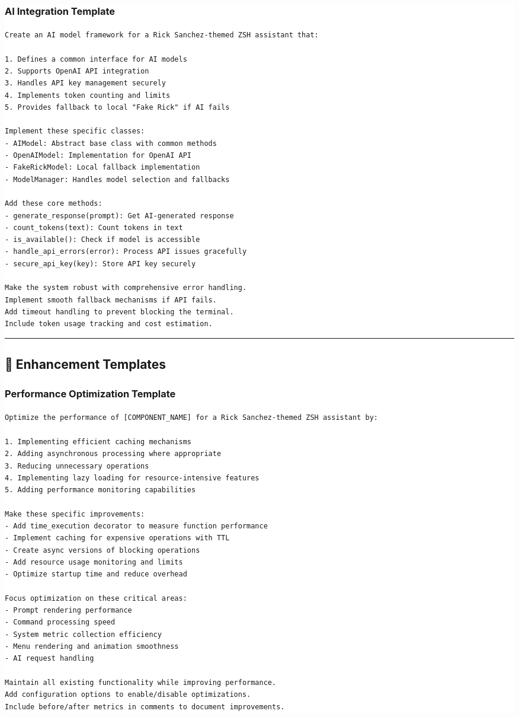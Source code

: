 ### AI Integration Template

```
Create an AI model framework for a Rick Sanchez-themed ZSH assistant that:

1. Defines a common interface for AI models
2. Supports OpenAI API integration
3. Handles API key management securely
4. Implements token counting and limits
5. Provides fallback to local "Fake Rick" if AI fails

Implement these specific classes:
- AIModel: Abstract base class with common methods
- OpenAIModel: Implementation for OpenAI API
- FakeRickModel: Local fallback implementation
- ModelManager: Handles model selection and fallbacks

Add these core methods:
- generate_response(prompt): Get AI-generated response
- count_tokens(text): Count tokens in text
- is_available(): Check if model is accessible
- handle_api_errors(error): Process API issues gracefully
- secure_api_key(key): Store API key securely

Make the system robust with comprehensive error handling.
Implement smooth fallback mechanisms if API fails.
Add timeout handling to prevent blocking the terminal.
Include token usage tracking and cost estimation.
```

---

## 🔄 Enhancement Templates

### Performance Optimization Template

```
Optimize the performance of [COMPONENT_NAME] for a Rick Sanchez-themed ZSH assistant by:

1. Implementing efficient caching mechanisms
2. Adding asynchronous processing where appropriate
3. Reducing unnecessary operations
4. Implementing lazy loading for resource-intensive features
5. Adding performance monitoring capabilities

Make these specific improvements:
- Add time_execution decorator to measure function performance
- Implement caching for expensive operations with TTL
- Create async versions of blocking operations
- Add resource usage monitoring and limits
- Optimize startup time and reduce overhead

Focus optimization on these critical areas:
- Prompt rendering performance
- Command processing speed
- System metric collection efficiency
- Menu rendering and animation smoothness
- AI request handling

Maintain all existing functionality while improving performance.
Add configuration options to enable/disable optimizations.
Include before/after metrics in comments to document improvements.
```

